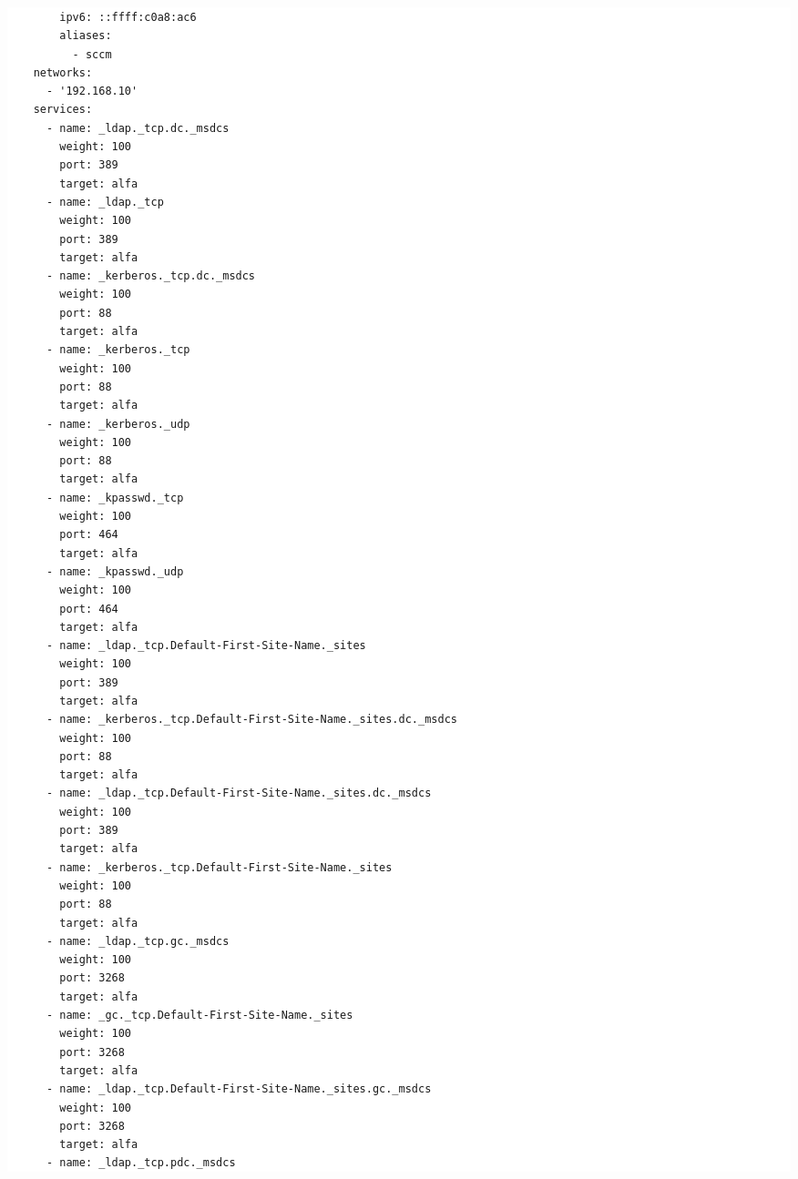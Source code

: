    ```
           ipv6: ::ffff:c0a8:ac6
           aliases:
             - sccm
       networks:
         - '192.168.10'
       services:
         - name: _ldap._tcp.dc._msdcs
           weight: 100
           port: 389
           target: alfa
         - name: _ldap._tcp
           weight: 100
           port: 389
           target: alfa
         - name: _kerberos._tcp.dc._msdcs
           weight: 100
           port: 88
           target: alfa
         - name: _kerberos._tcp
           weight: 100
           port: 88
           target: alfa
         - name: _kerberos._udp
           weight: 100
           port: 88
           target: alfa
         - name: _kpasswd._tcp
           weight: 100
           port: 464
           target: alfa
         - name: _kpasswd._udp
           weight: 100
           port: 464
           target: alfa
         - name: _ldap._tcp.Default-First-Site-Name._sites
           weight: 100
           port: 389
           target: alfa
         - name: _kerberos._tcp.Default-First-Site-Name._sites.dc._msdcs
           weight: 100
           port: 88
           target: alfa
         - name: _ldap._tcp.Default-First-Site-Name._sites.dc._msdcs
           weight: 100
           port: 389
           target: alfa
         - name: _kerberos._tcp.Default-First-Site-Name._sites
           weight: 100
           port: 88
           target: alfa
         - name: _ldap._tcp.gc._msdcs
           weight: 100
           port: 3268
           target: alfa
         - name: _gc._tcp.Default-First-Site-Name._sites
           weight: 100
           port: 3268
           target: alfa
         - name: _ldap._tcp.Default-First-Site-Name._sites.gc._msdcs
           weight: 100
           port: 3268
           target: alfa
         - name: _ldap._tcp.pdc._msdcs
   ```